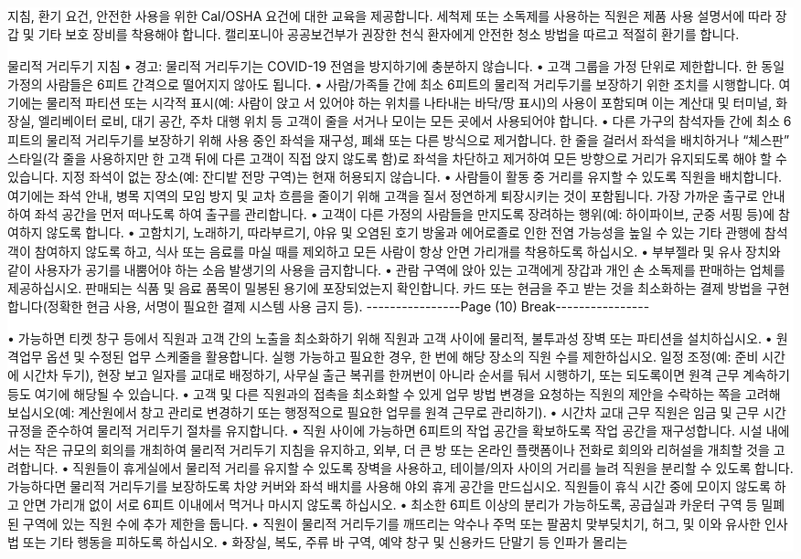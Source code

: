지침, 환기 요건, 안전한 사용을 위한 Cal/OSHA 요건에 대한 교육을 
제공합니다. 세척제 또는 소독제를 사용하는 직원은 제품 사용 설명서에 따라 
장갑 및 기타 보호 장비를 착용해야 합니다. 캘리포니아 공공보건부가 권장한 
천식 환자에게 안전한 청소 방법을 따르고 적절히 환기를 합니다. 
 
물리적 거리두기 지침 
• 경고:  물리적 거리두기는 COVID-19 전염을 방지하기에 충분하지 않습니다. 
• 고객 그룹을 가정 단위로 제한합니다. 한 동일 가정의 사람들은 6피트 간격으로 
떨어지지 않아도 됩니다. 
• 사람/가족들 간에 최소 6피트의 물리적 거리두기를 보장하기 위한 조치를 
시행합니다. 여기에는 물리적 파티션 또는 시각적 표시(예: 사람이 앉고 서 
있어야 하는 위치를 나타내는 바닥/땅 표시)의 사용이 포함되며 이는 계산대 및 
터미널, 화장실, 엘리베이터 로비, 대기 공간, 주차 대행 위치 등 고객이 줄을 
서거나 모이는 모든 곳에서 사용되어야 합니다. 
• 다른 가구의 참석자들 간에 최소 6피트의 물리적 거리두기를 보장하기 위해 
사용 중인 좌석을 재구성, 폐쇄 또는 다른 방식으로 제거합니다. 한 줄을 걸러서 
좌석을 배치하거나 “체스판” 스타일(각 줄을 사용하지만 한 고객 뒤에 다른 
고객이 직접 앉지 않도록 함)로 좌석을 차단하고 제거하여 모든 방향으로 
거리가 유지되도록 해야 할 수 있습니다. 지정 좌석이 없는 장소(예: 잔디밭 
전망 구역)는 현재 허용되지 않습니다. 
• 사람들이 활동 중 거리를 유지할 수 있도록 직원을 배치합니다. 여기에는 좌석 
안내, 병목 지역의 모임 방지 및 교차 흐름을 줄이기 위해 고객을 질서 정연하게 
퇴장시키는 것이 포함됩니다. 가장 가까운 출구로 안내하여 좌석 공간을 먼저 
떠나도록 하여 출구를 관리합니다. 
• 고객이 다른 가정의 사람들을 만지도록 장려하는 행위(예: 하이파이브, 군중 
서핑 등)에 참여하지 않도록 합니다. 
• 고함치기, 노래하기, 따라부르기, 야유 및 오염된 호기 방울과 에어로졸로 인한 
전염 가능성을 높일 수 있는 기타 관행에 참석객이 참여하지 않도록 하고, 식사 
또는 음료를 마실 때를 제외하고 모든 사람이 항상 안면 가리개를 착용하도록 
하십시오. 
• 부부젤라 및 유사 장치와 같이 사용자가 공기를 내뿜어야 하는 소음 발생기의 
사용을 금지합니다. 
• 관람 구역에 앉아 있는 고객에게 장갑과 개인 손 소독제를 판매하는 업체를 
제공하십시오. 판매되는 식품 및 음료 품목이 밀봉된 용기에 포장되었는지 
확인합니다. 카드 또는 현금을 주고 받는 것을 최소화하는 결제 방법을 
구현합니다(정확한 현금 사용, 서명이 필요한 결제 시스템 사용 금지 등). 
----------------Page (10) Break----------------
 
• 가능하면 티켓 창구 등에서 직원과 고객 간의 노출을 최소화하기 위해 직원과 
고객 사이에 물리적, 불투과성 장벽 또는 파티션을 설치하십시오. 
• 원격업무 옵션 및 수정된 업무 스케줄을 활용합니다. 실행 가능하고 필요한 
경우, 한 번에 해당 장소의 직원 수를 제한하십시오. 일정 조정(예: 준비 시간에 
시간차 두기), 현장 보고 일자를 교대로 배정하기, 사무실 출근 복귀를 
한꺼번이 아니라 순서를 둬서 시행하기, 또는 되도록이면 원격 근무 계속하기 
등도 여기에 해당될 수 있습니다. 
• 고객 및 다른 직원과의 접촉을 최소화할 수 있게 업무 방법 변경을 요청하는 
직원의 제안을 수락하는 쪽을 고려해 보십시오(예: 계산원에서 창고 관리로 
변경하기 또는 행정적으로 필요한 업무를 원격 근무로 관리하기). 
• 시간차 교대 근무 직원은 임금 및 근무 시간 규정을 준수하여 물리적 거리두기 
절차를 유지합니다. 
• 직원 사이에 가능하면 6피트의 작업 공간을 확보하도록 작업 공간을 
재구성합니다. 시설 내에서는 작은 규모의 회의를 개최하여 물리적 거리두기 
지침을 유지하고, 외부, 더 큰 방 또는 온라인 플랫폼이나 전화로 회의와 
리허설을 개최할 것을 고려합니다. 
• 직원들이 휴게실에서 물리적 거리를 유지할 수 있도록 장벽을 사용하고, 
테이블/의자 사이의 거리를 늘려 직원을 분리할 수 있도록 합니다. 가능하다면 
물리적 거리두기를 보장하도록 차양 커버와 좌석 배치를 사용해 야외 휴게 
공간을 만드십시오. 직원들이 휴식 시간 중에 모이지 않도록 하고 안면 가리개 
없이 서로 6피트 이내에서 먹거나 마시지 않도록 하십시오. 
• 최소한 6피트 이상의 분리가 가능하도록, 공급실과 카운터 구역 등 밀폐된 
구역에 있는 직원 수에 추가 제한을 둡니다. 
• 직원이 물리적 거리두기를 깨뜨리는 악수나 주먹 또는 팔꿈치 맞부딪치기, 
허그, 및 이와 유사한 인사법 또는 기타 행동을 피하도록 하십시오. 
• 화장실, 복도, 주류 바 구역, 예약 창구 및 신용카드 단말기 등 인파가 몰리는 